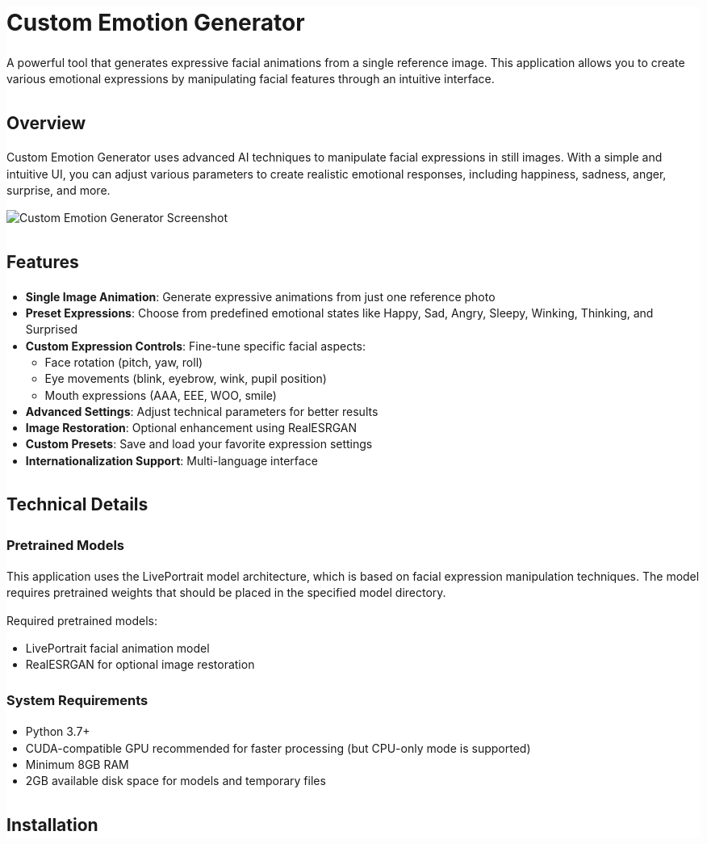 # Custom Emotion Generator

A powerful tool that generates expressive facial animations from a single reference image. This application allows you to create various emotional expressions by manipulating facial features through an intuitive interface.

## Overview

Custom Emotion Generator uses advanced AI techniques to manipulate facial expressions in still images. With a simple and intuitive UI, you can adjust various parameters to create realistic emotional responses, including happiness, sadness, anger, surprise, and more.

![Custom Emotion Generator Screenshot](https://raw.githubusercontent.com/yourusername/custom-emotion-generator/main/assets/screenshot.jpg)

## Features

- **Single Image Animation**: Generate expressive animations from just one reference photo
- **Preset Expressions**: Choose from predefined emotional states like Happy, Sad, Angry, Sleepy, Winking, Thinking, and Surprised
- **Custom Expression Controls**: Fine-tune specific facial aspects:
  - Face rotation (pitch, yaw, roll)
  - Eye movements (blink, eyebrow, wink, pupil position)
  - Mouth expressions (AAA, EEE, WOO, smile)
- **Advanced Settings**: Adjust technical parameters for better results
- **Image Restoration**: Optional enhancement using RealESRGAN
- **Custom Presets**: Save and load your favorite expression settings
- **Internationalization Support**: Multi-language interface

## Technical Details

### Pretrained Models

This application uses the LivePortrait model architecture, which is based on facial expression manipulation techniques. The model requires pretrained weights that should be placed in the specified model directory.

Required pretrained models:
- LivePortrait facial animation model
- RealESRGAN for optional image restoration

### System Requirements

- Python 3.7+
- CUDA-compatible GPU recommended for faster processing (but CPU-only mode is supported)
- Minimum 8GB RAM
- 2GB available disk space for models and temporary files

## Installation
